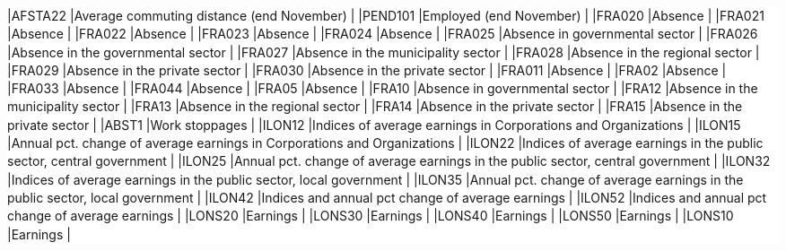 |AFSTA22  |Average commuting distance (end November)                                        |
|PEND101  |Employed (end November)                                                          |
|FRA020   |Absence                                                                          |
|FRA021   |Absence                                                                          |
|FRA022   |Absence                                                                          |
|FRA023   |Absence                                                                          |
|FRA024   |Absence                                                                          |
|FRA025   |Absence in governmental sector                                                   |
|FRA026   |Absence in the governmental sector                                               |
|FRA027   |Absence in the municipality sector                                               |
|FRA028   |Absence in the regional sector                                                   |
|FRA029   |Absence in the private sector                                                    |
|FRA030   |Absence in the private sector                                                    |
|FRA011   |Absence                                                                          |
|FRA02    |Absence                                                                          |
|FRA033   |Absence                                                                          |
|FRA044   |Absence                                                                          |
|FRA05    |Absence                                                                          |
|FRA10    |Absence in governmental sector                                                   |
|FRA12    |Absence in the municipality sector                                               |
|FRA13    |Absence in the regional sector                                                   |
|FRA14    |Absence in the private sector                                                    |
|FRA15    |Absence in the private sector                                                    |
|ABST1    |Work stoppages                                                                   |
|ILON12   |Indices of average earnings in Corporations and Organizations                    |
|ILON15   |Annual pct. change  of average earnings in Corporations and Organizations        |
|ILON22   |Indices of average earnings in the public sector, central government             |
|ILON25   |Annual pct. change of average earnings in the public sector, central government  |
|ILON32   |Indices of average earnings in the public sector, local government               |
|ILON35   |Annual pct. change of average earnings in the public sector, local government    |
|ILON42   |Indices and annual pct change of average earnings                                |
|ILON52   |Indices and annual pct change of average earnings                                |
|LONS20   |Earnings                                                                         |
|LONS30   |Earnings                                                                         |
|LONS40   |Earnings                                                                         |
|LONS50   |Earnings                                                                         |
|LONS10   |Earnings                                                                         |